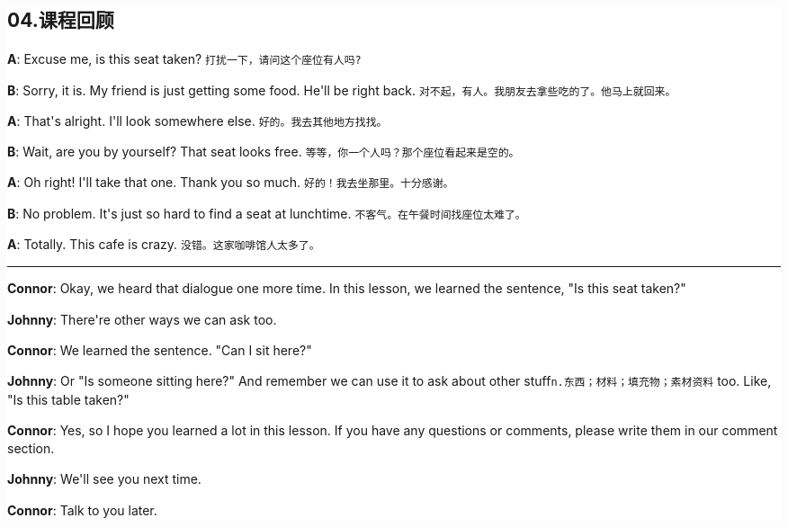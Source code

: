 

## 04.课程回顾

**A**: Excuse me, is this seat taken? `打扰一下，请问这个座位有人吗?`

**B**: Sorry, it is. My friend is just getting some food. He'll be right back. `对不起，有人。我朋友去拿些吃的了。他马上就回来。`

**A**: That's alright. I'll look somewhere else. `好的。我去其他地方找找。`

**B**: Wait, are you by yourself? That seat looks free. `等等，你一个人吗？那个座位看起来是空的。`

**A**: Oh right! I'll take that one. Thank you so much. `好的！我去坐那里。十分感谢。`

**B**: No problem. It's just so hard to find a seat at lunchtime. `不客气。在午餐时间找座位太难了。`

**A**: Totally. This cafe is crazy. `没错。这家咖啡馆人太多了。`

------

**Connor**: Okay, we heard that dialogue one more time. In this lesson, we learned the sentence, "Is this seat taken?"

**Johnny**: There're other ways we can ask too.

**Connor**: We learned the sentence. "Can I sit here?"

**Johnny**: Or "Is someone sitting here?" And remember we can use it to ask about other stuff`n.东西；材料；填充物；素材资料` too. Like, "Is this table taken?"

**Connor**: Yes, so I hope you learned a lot in this lesson. If you have any questions or comments, please write them in our comment section.

**Johnny**: We'll see you next time.

**Connor**: Talk to you later.